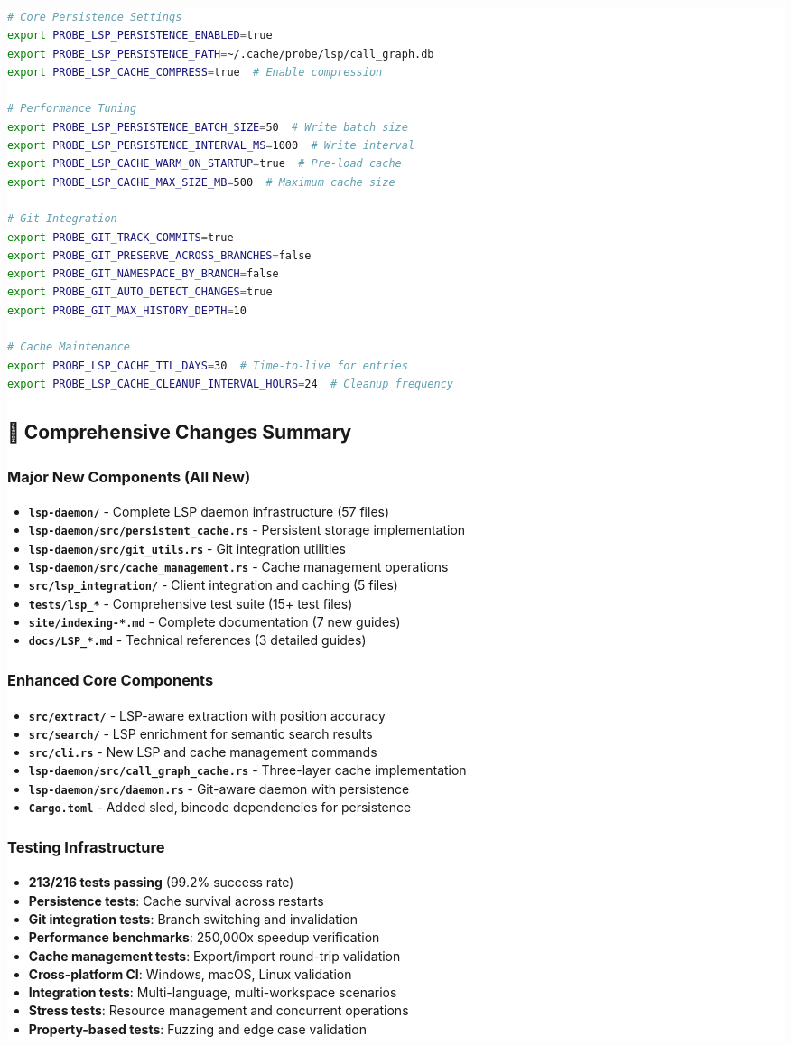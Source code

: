 ```bash
# Core Persistence Settings
export PROBE_LSP_PERSISTENCE_ENABLED=true
export PROBE_LSP_PERSISTENCE_PATH=~/.cache/probe/lsp/call_graph.db
export PROBE_LSP_CACHE_COMPRESS=true  # Enable compression

# Performance Tuning
export PROBE_LSP_PERSISTENCE_BATCH_SIZE=50  # Write batch size
export PROBE_LSP_PERSISTENCE_INTERVAL_MS=1000  # Write interval
export PROBE_LSP_CACHE_WARM_ON_STARTUP=true  # Pre-load cache
export PROBE_LSP_CACHE_MAX_SIZE_MB=500  # Maximum cache size

# Git Integration
export PROBE_GIT_TRACK_COMMITS=true
export PROBE_GIT_PRESERVE_ACROSS_BRANCHES=false
export PROBE_GIT_NAMESPACE_BY_BRANCH=false
export PROBE_GIT_AUTO_DETECT_CHANGES=true
export PROBE_GIT_MAX_HISTORY_DEPTH=10

# Cache Maintenance
export PROBE_LSP_CACHE_TTL_DAYS=30  # Time-to-live for entries
export PROBE_LSP_CACHE_CLEANUP_INTERVAL_HOURS=24  # Cleanup frequency
```

## 📁 Comprehensive Changes Summary

### Major New Components (All New)
- **`lsp-daemon/`** - Complete LSP daemon infrastructure (57 files)
- **`lsp-daemon/src/persistent_cache.rs`** - Persistent storage implementation
- **`lsp-daemon/src/git_utils.rs`** - Git integration utilities
- **`lsp-daemon/src/cache_management.rs`** - Cache management operations
- **`src/lsp_integration/`** - Client integration and caching (5 files)
- **`tests/lsp_*`** - Comprehensive test suite (15+ test files)
- **`site/indexing-*.md`** - Complete documentation (7 new guides)
- **`docs/LSP_*.md`** - Technical references (3 detailed guides)

### Enhanced Core Components
- **`src/extract/`** - LSP-aware extraction with position accuracy
- **`src/search/`** - LSP enrichment for semantic search results
- **`src/cli.rs`** - New LSP and cache management commands
- **`lsp-daemon/src/call_graph_cache.rs`** - Three-layer cache implementation
- **`lsp-daemon/src/daemon.rs`** - Git-aware daemon with persistence
- **`Cargo.toml`** - Added sled, bincode dependencies for persistence

### Testing Infrastructure
- **213/216 tests passing** (99.2% success rate)
- **Persistence tests**: Cache survival across restarts
- **Git integration tests**: Branch switching and invalidation
- **Performance benchmarks**: 250,000x speedup verification
- **Cache management tests**: Export/import round-trip validation
- **Cross-platform CI**: Windows, macOS, Linux validation
- **Integration tests**: Multi-language, multi-workspace scenarios
- **Stress tests**: Resource management and concurrent operations
- **Property-based tests**: Fuzzing and edge case validation
